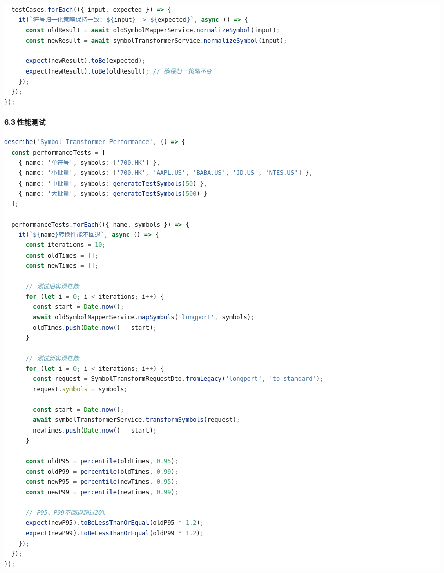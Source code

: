 ```typescript
  testCases.forEach(({ input, expected }) => {
    it(`符号归一化策略保持一致: ${input} -> ${expected}`, async () => {
      const oldResult = await oldSymbolMapperService.normalizeSymbol(input);
      const newResult = await symbolTransformerService.normalizeSymbol(input);
      
      expect(newResult).toBe(expected);
      expect(newResult).toBe(oldResult); // 确保归一策略不变
    });
  });
});
```

#### 6.3 性能测试
```typescript
describe('Symbol Transformer Performance', () => {
  const performanceTests = [
    { name: '单符号', symbols: ['700.HK'] },
    { name: '小批量', symbols: ['700.HK', 'AAPL.US', 'BABA.US', 'JD.US', 'NTES.US'] },
    { name: '中批量', symbols: generateTestSymbols(50) },
    { name: '大批量', symbols: generateTestSymbols(500) }
  ];
  
  performanceTests.forEach(({ name, symbols }) => {
    it(`${name}转换性能不回退`, async () => {
      const iterations = 10;
      const oldTimes = [];
      const newTimes = [];
      
      // 测试旧实现性能
      for (let i = 0; i < iterations; i++) {
        const start = Date.now();
        await oldSymbolMapperService.mapSymbols('longport', symbols);
        oldTimes.push(Date.now() - start);
      }
      
      // 测试新实现性能
      for (let i = 0; i < iterations; i++) {
        const request = SymbolTransformRequestDto.fromLegacy('longport', 'to_standard');
        request.symbols = symbols;
        
        const start = Date.now();
        await symbolTransformerService.transformSymbols(request);
        newTimes.push(Date.now() - start);
      }
      
      const oldP95 = percentile(oldTimes, 0.95);
      const oldP99 = percentile(oldTimes, 0.99);
      const newP95 = percentile(newTimes, 0.95);
      const newP99 = percentile(newTimes, 0.99);
      
      // P95、P99不回退超过20%
      expect(newP95).toBeLessThanOrEqual(oldP95 * 1.2);
      expect(newP99).toBeLessThanOrEqual(oldP99 * 1.2);
    });
  });
});
```
